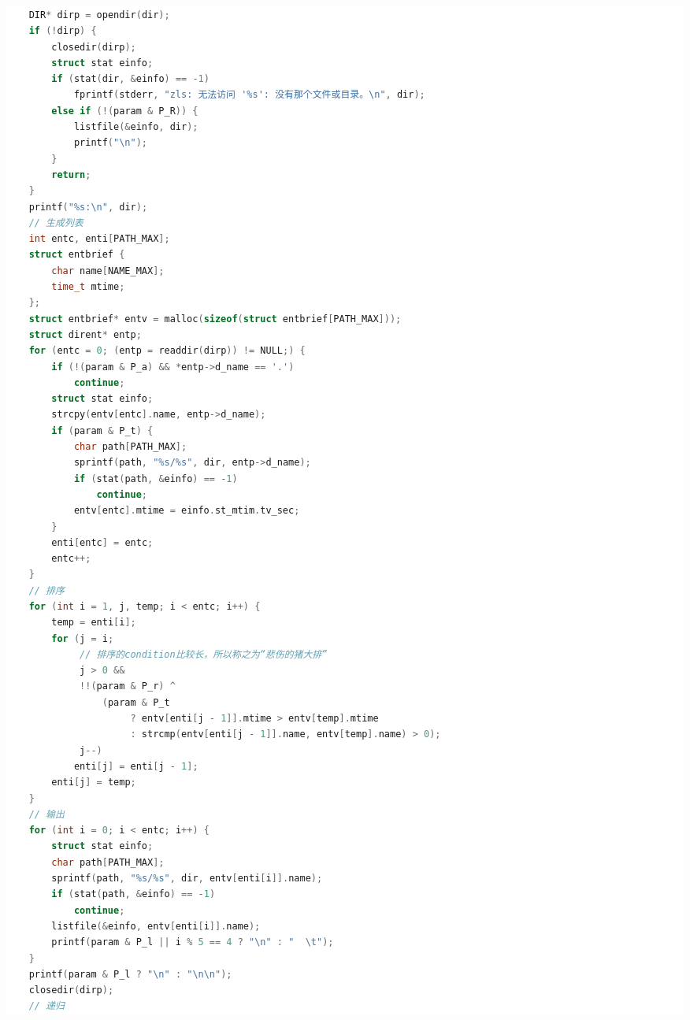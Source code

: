 ```c
    DIR* dirp = opendir(dir);
    if (!dirp) {
        closedir(dirp);
        struct stat einfo;
        if (stat(dir, &einfo) == -1)
            fprintf(stderr, "zls: 无法访问 '%s': 没有那个文件或目录。\n", dir);
        else if (!(param & P_R)) {
            listfile(&einfo, dir);
            printf("\n");
        }
        return;
    }
    printf("%s:\n", dir);
    // 生成列表
    int entc, enti[PATH_MAX];
    struct entbrief {
        char name[NAME_MAX];
        time_t mtime;
    };
    struct entbrief* entv = malloc(sizeof(struct entbrief[PATH_MAX]));
    struct dirent* entp;
    for (entc = 0; (entp = readdir(dirp)) != NULL;) {
        if (!(param & P_a) && *entp->d_name == '.')
            continue;
        struct stat einfo;
        strcpy(entv[entc].name, entp->d_name);
        if (param & P_t) {
            char path[PATH_MAX];
            sprintf(path, "%s/%s", dir, entp->d_name);
            if (stat(path, &einfo) == -1)
                continue;
            entv[entc].mtime = einfo.st_mtim.tv_sec;
        }
        enti[entc] = entc;
        entc++;
    }
    // 排序
    for (int i = 1, j, temp; i < entc; i++) {
        temp = enti[i];
        for (j = i;
             // 排序的condition比较长，所以称之为“悲伤的猪大排”
             j > 0 &&
             !!(param & P_r) ^
                 (param & P_t
                      ? entv[enti[j - 1]].mtime > entv[temp].mtime
                      : strcmp(entv[enti[j - 1]].name, entv[temp].name) > 0);
             j--)
            enti[j] = enti[j - 1];
        enti[j] = temp;
    }
    // 输出
    for (int i = 0; i < entc; i++) {
        struct stat einfo;
        char path[PATH_MAX];
        sprintf(path, "%s/%s", dir, entv[enti[i]].name);
        if (stat(path, &einfo) == -1)
            continue;
        listfile(&einfo, entv[enti[i]].name);
        printf(param & P_l || i % 5 == 4 ? "\n" : "  \t");
    }
    printf(param & P_l ? "\n" : "\n\n");
    closedir(dirp);
    // 递归
```